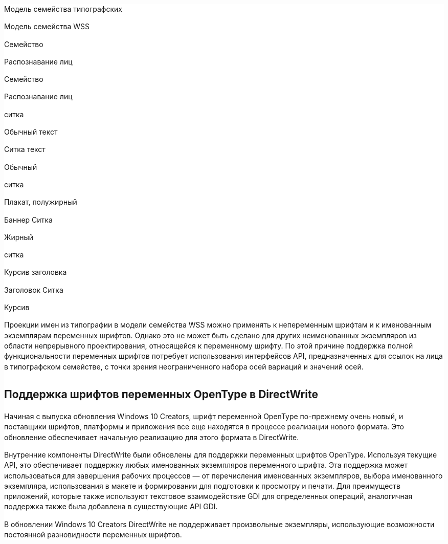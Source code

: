 Модель семейства типографских

Модель семейства WSS

Семейство

Распознавание лиц

Семейство

Распознавание лиц

ситка

Обычный текст

Ситка текст

Обычный

ситка

Плакат, полужирный

Баннер Ситка

Жирный

ситка

Курсив заголовка

Заголовок Ситка

Курсив



 

Проекции имен из типографии в модели семейства WSS можно применять к непеременным шрифтам и к именованным экземплярам переменных шрифтов. Однако это не может быть сделано для других неименованных экземпляров из области непрерывного проектирования, относящейся к переменному шрифту. По этой причине поддержка полной функциональности переменных шрифтов потребует использования интерфейсов API, предназначенных для ссылок на лица в типографском семействе, с точки зрения неограниченного набора осей вариаций и значений осей. 

## <a name="opentype-variable-font-support-in-directwrite"></a>Поддержка шрифтов переменных OpenType в DirectWrite

Начиная с выпуска обновления Windows 10 Creators, шрифт переменной OpenType по-прежнему очень новый, и поставщики шрифтов, платформы и приложения все еще находятся в процессе реализации нового формата. Это обновление обеспечивает начальную реализацию для этого формата в DirectWrite. 

Внутренние компоненты DirectWrite были обновлены для поддержки переменных шрифтов OpenType. Используя текущие API, это обеспечивает поддержку любых именованных экземпляров переменного шрифта. Эта поддержка может использоваться для завершения рабочих процессов — от перечисления именованных экземпляров, выбора именованного экземпляра, использования в макете и формировании для подготовки к просмотру и печати. Для преимуществ приложений, которые также используют текстовое взаимодействие GDI для определенных операций, аналогичная поддержка также была добавлена в существующие API GDI. 

В обновлении Windows 10 Creators DirectWrite не поддерживает произвольные экземпляры, использующие возможности постоянной разновидности переменных шрифтов.
